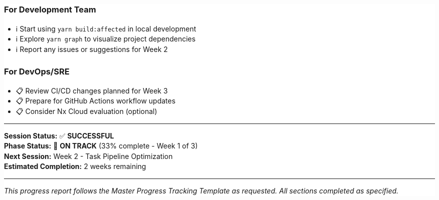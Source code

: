 ### For Development Team
- ℹ️ Start using `yarn build:affected` in local development
- ℹ️ Explore `yarn graph` to visualize project dependencies
- ℹ️ Report any issues or suggestions for Week 2

### For DevOps/SRE
- 📋 Review CI/CD changes planned for Week 3
- 📋 Prepare for GitHub Actions workflow updates
- 📋 Consider Nx Cloud evaluation (optional)

---

**Session Status:** ✅ **SUCCESSFUL**  
**Phase Status:** 🔄 **ON TRACK** (33% complete - Week 1 of 3)  
**Next Session:** Week 2 - Task Pipeline Optimization  
**Estimated Completion:** 2 weeks remaining

---

*This progress report follows the Master Progress Tracking Template as requested. All sections completed as specified.*
